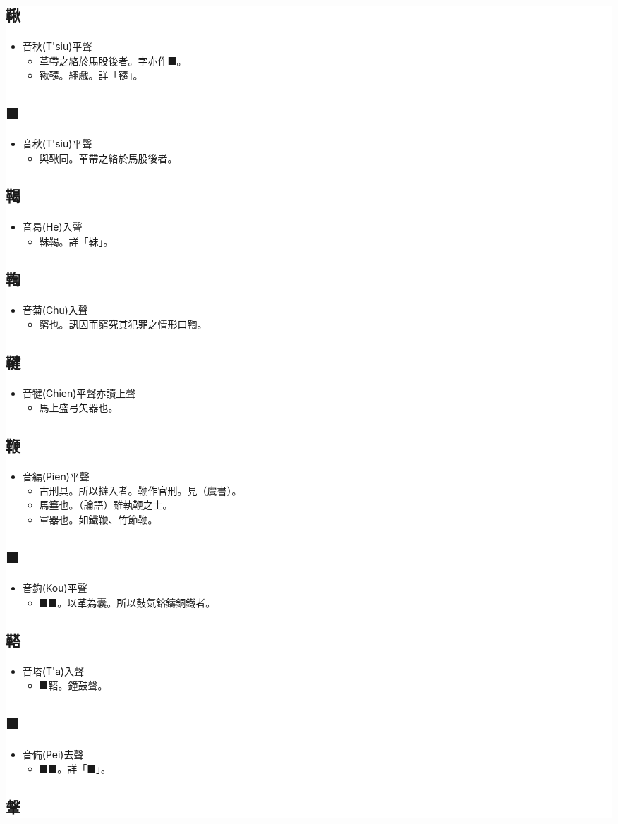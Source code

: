 ## 鞦

- 音秋(T'siu)平聲
    - 革帶之絡於馬股後者。字亦作■。
    - 鞦韆。繩戲。詳「韆」。

## ■

- 音秋(T'siu)平聲
    - 與鞦同。革帶之絡於馬股後者。

## 鞨

- 音曷(He)入聲
    - 靺鞨。詳「靺」。

## 鞫

- 音菊(Chu)入聲
    - 窮也。訊囚而窮究其犯罪之情形曰鞫。

## 鞬

- 音犍(Chien)平聲亦讀上聲
    - 馬上盛弓矢器也。

## 鞭

- 音編(Pien)平聲
    - 古刑具。所以撻入者。鞭作官刑。見（虞書）。
    - 馬箠也。（論語）雖執鞭之士。
    - 軍器也。如鐵鞭、竹節鞭。

## ■

- 音鉤(Kou)平聲
    - ■■。以革為囊。所以鼓氣鎔鑄銅鐵者。

## 鞳

- 音塔(T'a)入聲
    - ■鞳。鐘鼓聲。

## ■

- 音備(Pei)去聲
    - ■■。詳「■」。

## 鞶
